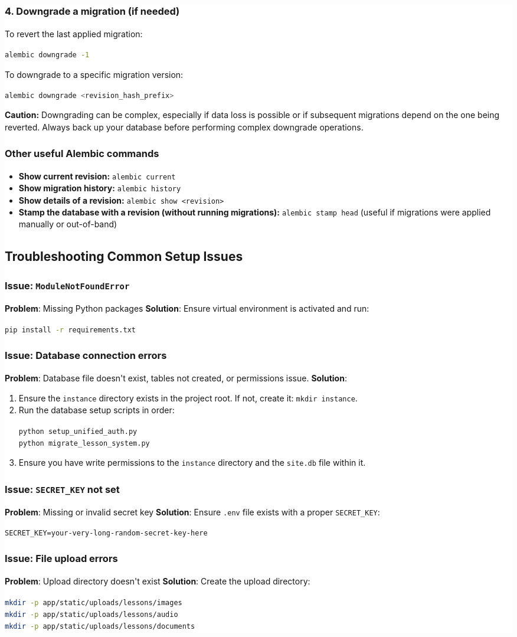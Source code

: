 ### 4. Downgrade a migration (if needed)
To revert the last applied migration:
```bash
alembic downgrade -1
```
To downgrade to a specific migration version:
```bash
alembic downgrade <revision_hash_prefix>
```
**Caution:** Downgrading can be complex, especially if data loss is possible or if subsequent migrations depend on the one being reverted. Always back up your database before performing complex downgrade operations.

### Other useful Alembic commands
- **Show current revision:** `alembic current`
- **Show migration history:** `alembic history`
- **Show details of a revision:** `alembic show <revision>`
- **Stamp the database with a revision (without running migrations):** `alembic stamp head` (useful if migrations were applied manually or out-of-band)

## Troubleshooting Common Setup Issues

### Issue: `ModuleNotFoundError`
**Problem**: Missing Python packages
**Solution**: Ensure virtual environment is activated and run:
```bash
pip install -r requirements.txt
```

### Issue: Database connection errors
**Problem**: Database file doesn't exist, tables not created, or permissions issue.
**Solution**:
1.  Ensure the `instance` directory exists in the project root. If not, create it: `mkdir instance`.
2.  Run the database setup scripts in order:
    ```bash
    python setup_unified_auth.py
    python migrate_lesson_system.py
    ```
3.  Ensure you have write permissions to the `instance` directory and the `site.db` file within it.

### Issue: `SECRET_KEY` not set
**Problem**: Missing or invalid secret key
**Solution**: Ensure `.env` file exists with a proper `SECRET_KEY`:
```env
SECRET_KEY=your-very-long-random-secret-key-here
```

### Issue: File upload errors
**Problem**: Upload directory doesn't exist
**Solution**: Create the upload directory:
```bash
mkdir -p app/static/uploads/lessons/images
mkdir -p app/static/uploads/lessons/audio
mkdir -p app/static/uploads/lessons/documents
```
